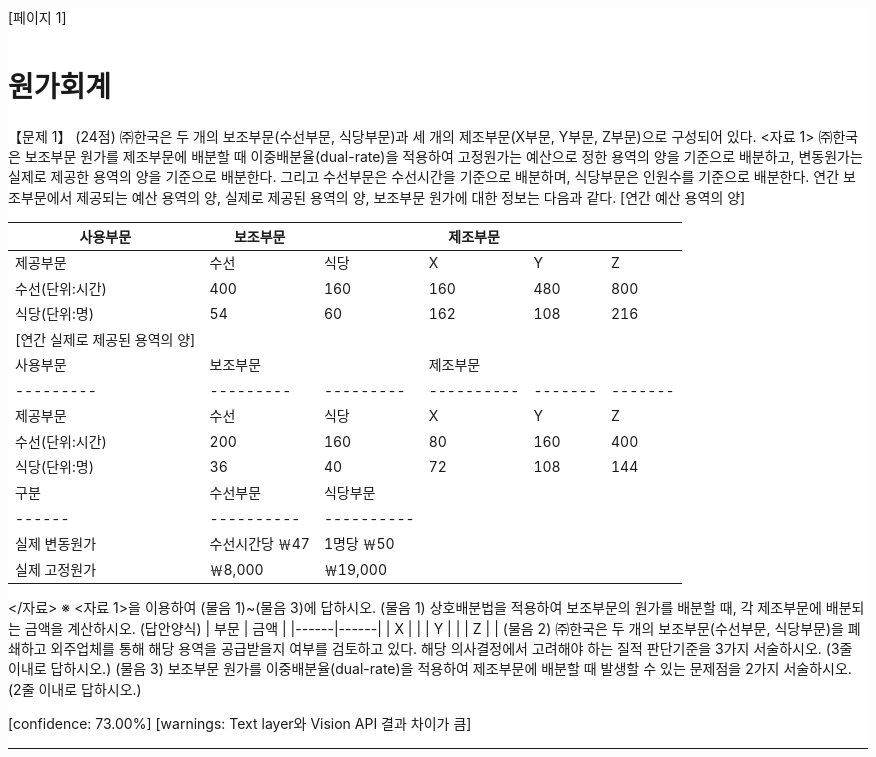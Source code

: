 [페이지 1]
# 원가회계
【문제 1】 (24점)
㈜한국은 두 개의 보조부문(수선부문, 식당부문)과 세 개의 제조부문(X부문, Y부문, Z부문)으로 구성되어 있다.
<자료 1>
㈜한국은 보조부문 원가를 제조부문에 배분할 때 이중배분율(dual-rate)을 적용하여 고정원가는 예산으로 정한 용역의 양을 기준으로 배분하고, 변동원가는 실제로 제공한 용역의 양을 기준으로 배분한다. 그리고 수선부문은 수선시간을 기준으로 배분하며, 식당부문은 인원수를 기준으로 배분한다.
연간 보조부문에서 제공되는 예산 용역의 양, 실제로 제공된 용역의 양, 보조부문 원가에 대한 정보는 다음과 같다.
[연간 예산 용역의 양]

| 사용부문 | 보조부문 | | 제조부문 | | |
|---------|---------|---------|----------|-------|-------|
| 제공부문 | 수선 | 식당 | X | Y | Z |
| 수선(단위:시간) | 400 | 160 | 160 | 480 | 800 |
| 식당(단위:명) | 54 | 60 | 162 | 108 | 216 |
| [연간 실제로 제공된 용역의 양] |
| 사용부문 | 보조부문 | | 제조부문 | | |
|---------|---------|---------|----------|-------|-------|
| 제공부문 | 수선 | 식당 | X | Y | Z |
| 수선(단위:시간) | 200 | 160 | 80 | 160 | 400 |
| 식당(단위:명) | 36 | 40 | 72 | 108 | 144 |
| 구분 | 수선부문 | 식당부문 |
|------|----------|----------|
| 실제 변동원가 | 수선시간당 ￦47 | 1명당 ￦50 |
| 실제 고정원가 | ￦8,000 | ￦19,000 |

</자료>
※ <자료 1>을 이용하여 (물음 1)~(물음 3)에 답하시오.
(물음 1) 상호배분법을 적용하여 보조부문의 원가를 배분할 때, 각 제조부문에 배분되는 금액을 계산하시오.
(답안양식)
| 부문 | 금액 |
|------|------|
| X | |
| Y | |
| Z | |
(물음 2) ㈜한국은 두 개의 보조부문(수선부문, 식당부문)을 폐쇄하고 외주업체를 통해 해당 용역을 공급받을지 여부를 검토하고 있다. 해당 의사결정에서 고려해야 하는 질적 판단기준을 3가지 서술하시오. (3줄 이내로 답하시오.)
(물음 3) 보조부문 원가를 이중배분율(dual-rate)을 적용하여 제조부문에 배분할 때 발생할 수 있는 문제점을 2가지 서술하시오. (2줄 이내로 답하시오.)

[confidence: 73.00%]
[warnings: Text layer와 Vision API 결과 차이가 큼]

---
